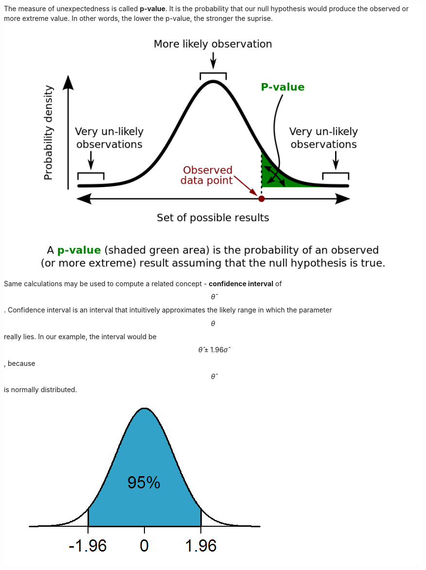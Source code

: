 The measure of unexpectedness is called **p-value**.
It is the probability that our null hypothesis would produce the observed or more extreme value.
In other words, the lower the p-value, the stronger the suprise.

<figure>
<img src="/images/2017/p_value.png" alt="A diagram explaing the concept of a p-value." />
</figure>

Same calculations may be used to compute a related concept - **confidence interval** of $$\hat{\theta}$$.
Confidence interval is an interval that intuitively approximates the likely range in which the parameter $$\theta$$ really lies.
In our example, the interval would be $$\hat{\theta} \pm 1.96 \hat{\sigma}$$, because $$\hat{\theta}$$ is normally distributed.

<figure>
<img src="/images/2017/normal_196.png" alt="A plot of a normal distribution with 95% confidence interval." />
</figure>

